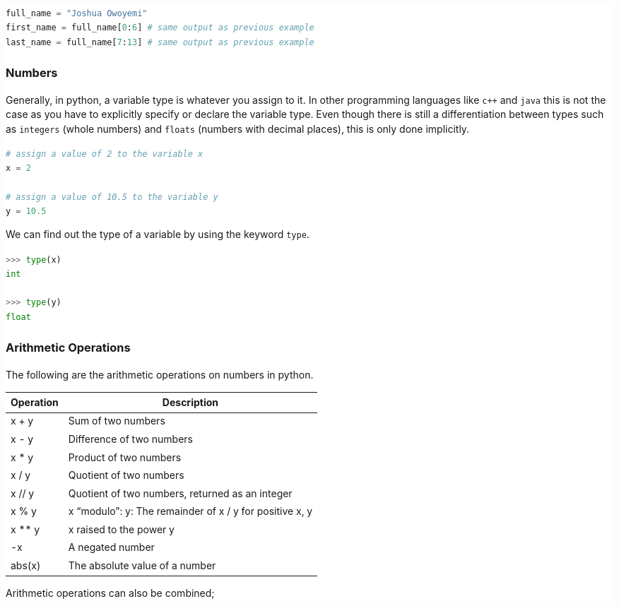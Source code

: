 ```python
full_name = "Joshua Owoyemi"
first_name = full_name[0:6] # same output as previous example
last_name = full_name[7:13] # same output as previous example
```

### Numbers

Generally, in python, a variable type is whatever you assign to it. In other programming languages like `c++` and `java` this is not the case as you have to explicitly specify or declare the variable type. Even though there is still a differentiation between types such as `integers` (whole numbers) and `floats` (numbers with decimal places), this is only done implicitly.

```python
# assign a value of 2 to the variable x
x = 2

# assign a value of 10.5 to the variable y
y = 10.5
```

We can find out the type of a variable by using the keyword `type`.

```python
>>> type(x)
int

>>> type(y)
float
```

### Arithmetic Operations

The following are the arithmetic operations on numbers in python.

| Operation | Description                                             |
| --------- | ------------------------------------------------------- |
| x + y     | Sum of two numbers                                      |
| x - y     | Difference of two numbers                               |
| x * y     | Product of two numbers                                  |
| x / y     | Quotient of two numbers                                 |
| x // y    | Quotient of two numbers, returned as an integer         |
| x % y     | x “modulo”: y: The remainder of x / y for positive x, y |
| x ** y    | x raised to the power y                                 |
| -x        | A negated number                                        |
| abs(x)    | The absolute value of a number                          |

Arithmetic operations can also be combined;
